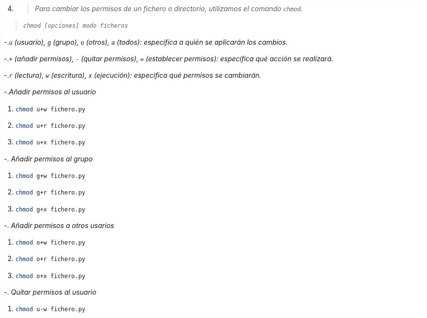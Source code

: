 4. > _Para cambiar los permisos de un fichero o directorio, utilizamos el comando `chmod`._

> _`chmod [opciones] modo ficheros`_

-._`u` (usuario), `g` (grupo), `o` (otros), `a` (todos): especifica a quién se aplicarán los cambios._

-._`+` (añadir permisos), `-` (quitar permisos), `=` (establecer permisos): especifica qué acción se realizará._

-._`r` (lectura), `w` (escritura), `x` (ejecución): especifica qué permisos se cambiarán._

-._Añadir permisos al usuario_

1. ```bash
   chmod u+w fichero.py
   ```

2. ```bash
   chmod u+r fichero.py
   ```

3. ```bash
   chmod u+x fichero.py
   ```

-. _Añadir permisos al grupo_

1. ```bash
   chmod g+w fichero.py
   ```

2. ```bash
   chmod g+r fichero.py
   ```

3. ```bash
   chmod g+x fichero.py
   ```

-. _Añadir permisos a otros usarios_

1. ```bash
   chmod o+w fichero.py
   ```

2. ```bash
   chmod o+r fichero.py
   ```

3. ```bash
   chmod o+x fichero.py
   ```

-. _Quitar permisos al usuario_

1. ```bash
   chmod u-w fichero.py
   ```

